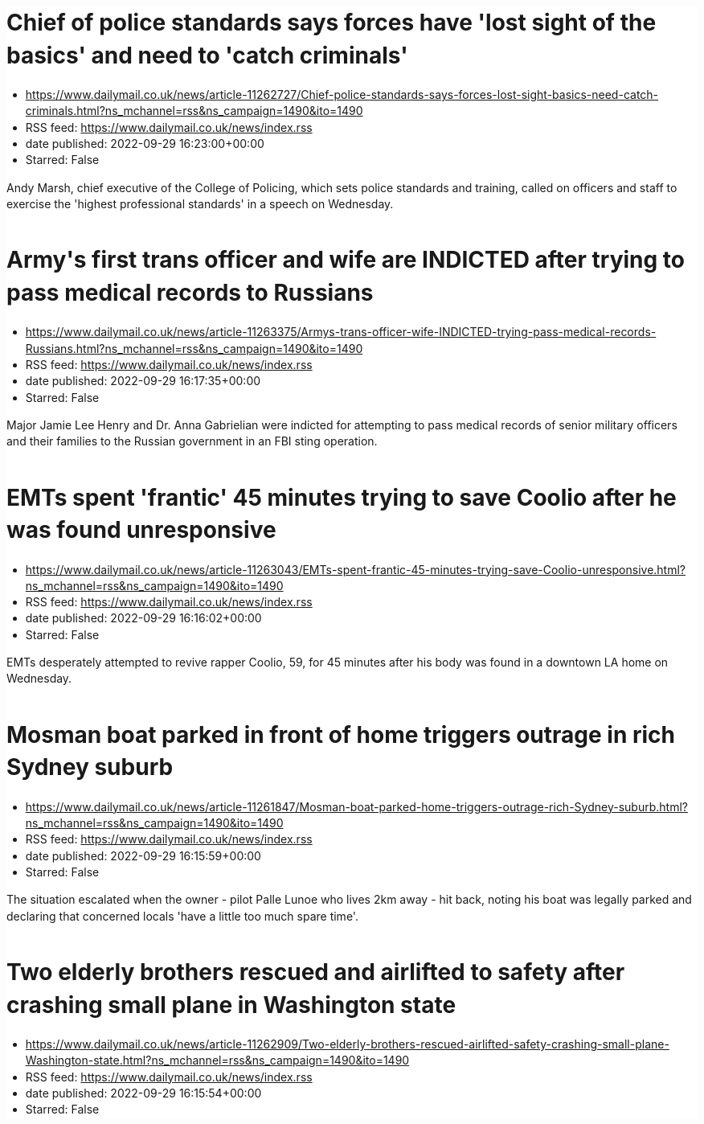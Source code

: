 # Chief of police standards says forces have 'lost sight of the basics' and need to 'catch criminals'
 - https://www.dailymail.co.uk/news/article-11262727/Chief-police-standards-says-forces-lost-sight-basics-need-catch-criminals.html?ns_mchannel=rss&ns_campaign=1490&ito=1490
 - RSS feed: https://www.dailymail.co.uk/news/index.rss
 - date published: 2022-09-29 16:23:00+00:00
 - Starred: False

Andy Marsh, chief executive of the College of Policing, which sets police standards and training, called on officers and staff to exercise the 'highest professional standards' in a speech on Wednesday.

# Army's first trans officer and wife are INDICTED after trying to pass medical records to Russians
 - https://www.dailymail.co.uk/news/article-11263375/Armys-trans-officer-wife-INDICTED-trying-pass-medical-records-Russians.html?ns_mchannel=rss&ns_campaign=1490&ito=1490
 - RSS feed: https://www.dailymail.co.uk/news/index.rss
 - date published: 2022-09-29 16:17:35+00:00
 - Starred: False

Major Jamie Lee Henry and Dr. Anna Gabrielian were indicted for attempting to pass medical records of senior military officers and their families to the Russian government in an FBI sting operation.

# EMTs spent 'frantic' 45 minutes trying to save Coolio after he was found unresponsive
 - https://www.dailymail.co.uk/news/article-11263043/EMTs-spent-frantic-45-minutes-trying-save-Coolio-unresponsive.html?ns_mchannel=rss&ns_campaign=1490&ito=1490
 - RSS feed: https://www.dailymail.co.uk/news/index.rss
 - date published: 2022-09-29 16:16:02+00:00
 - Starred: False

EMTs desperately attempted to revive rapper Coolio, 59, for 45 minutes after his body was found in a downtown LA home on Wednesday.

# Mosman boat parked in front of home triggers outrage in rich Sydney suburb
 - https://www.dailymail.co.uk/news/article-11261847/Mosman-boat-parked-home-triggers-outrage-rich-Sydney-suburb.html?ns_mchannel=rss&ns_campaign=1490&ito=1490
 - RSS feed: https://www.dailymail.co.uk/news/index.rss
 - date published: 2022-09-29 16:15:59+00:00
 - Starred: False

The situation escalated when the owner  - pilot Palle Lunoe who lives 2km away - hit back, noting his boat was legally parked and declaring that concerned locals 'have a little too much spare time'.

# Two elderly brothers rescued and airlifted to safety after crashing small plane in Washington state
 - https://www.dailymail.co.uk/news/article-11262909/Two-elderly-brothers-rescued-airlifted-safety-crashing-small-plane-Washington-state.html?ns_mchannel=rss&ns_campaign=1490&ito=1490
 - RSS feed: https://www.dailymail.co.uk/news/index.rss
 - date published: 2022-09-29 16:15:54+00:00
 - Starred: False
